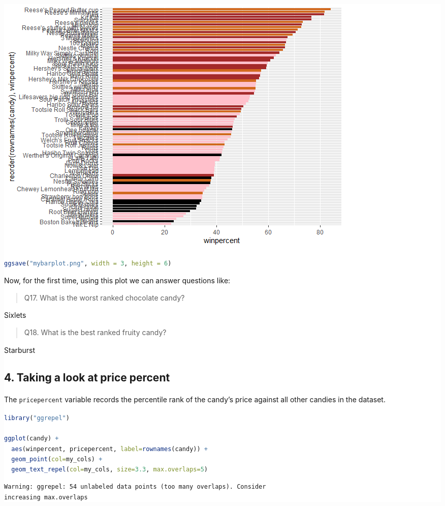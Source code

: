 ![](class09_files/figure-commonmark/unnamed-chunk-17-1.png)

``` r
ggsave("mybarplot.png", width = 3, height = 6)
```

Now, for the first time, using this plot we can answer questions like:

> Q17. What is the worst ranked chocolate candy?

Sixlets

> Q18. What is the best ranked fruity candy?

Starburst

## 4. Taking a look at price percent

The `pricepercent` variable records the percentile rank of the candy’s
price against all other candies in the dataset.

``` r
library("ggrepel")

ggplot(candy) + 
  aes(winpercent, pricepercent, label=rownames(candy)) +
  geom_point(col=my_cols) + 
  geom_text_repel(col=my_cols, size=3.3, max.overlaps=5)
```

    Warning: ggrepel: 54 unlabeled data points (too many overlaps). Consider
    increasing max.overlaps
